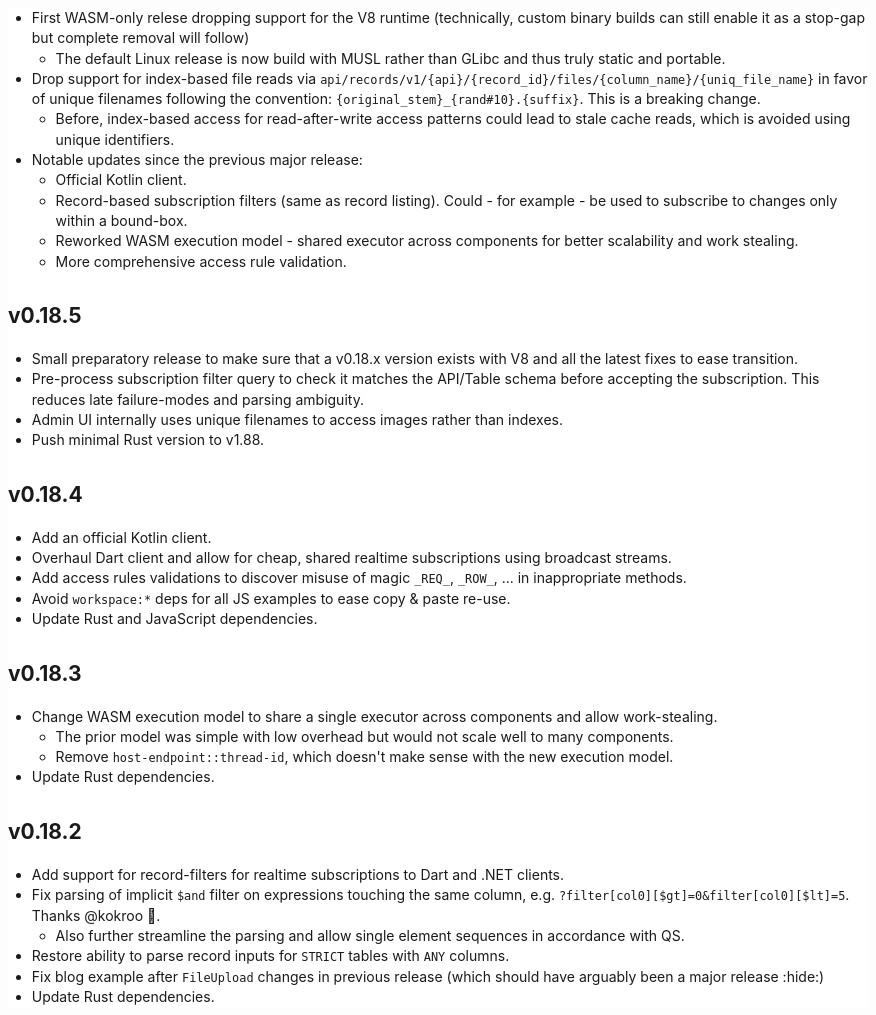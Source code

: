 - First WASM-only relese dropping support for the V8 runtime (technically, custom binary builds can still enable it as a stop-gap but complete removal will follow)
  - The default Linux release is now build with MUSL rather than GLibc and thus truly static and portable.
- Drop support for index-based file reads via `api/records/v1/{api}/{record_id}/files/{column_name}/{uniq_file_name}` in favor of unique filenames following the convention: `{original_stem}_{rand#10}.{suffix}`. This is a breaking change.
  - Before, index-based access for read-after-write access patterns could lead to stale cache reads, which is avoided using unique identifiers.
- Notable updates since the previous major release:
  - Official Kotlin client.
  - Record-based subscription filters (same as record listing). Could - for example - be used to subscribe to changes only within a bound-box.
  - Reworked WASM execution model - shared executor across components for better scalability and work stealing.
  - More comprehensive access rule validation.

## v0.18.5

- Small preparatory release to make sure that a v0.18.x version exists with V8 and all the latest fixes to ease transition.
- Pre-process subscription filter query to check it matches the API/Table schema before accepting the subscription. This reduces late failure-modes and parsing ambiguity.
- Admin UI internally uses unique filenames to access images rather than indexes.
- Push minimal Rust version to v1.88.

## v0.18.4

- Add an official Kotlin client.
- Overhaul Dart client and allow for cheap, shared realtime subscriptions using broadcast streams.
- Add access rules validations to discover misuse of magic `_REQ_`, `_ROW_`, ... in inappropriate methods.
- Avoid `workspace:*` deps for all JS examples to ease copy & paste re-use.
- Update Rust and JavaScript dependencies.

## v0.18.3

- Change WASM execution model to share a single executor across components and allow work-stealing.
  - The prior model was simple with low overhead but would not scale well to many components.
  - Remove `host-endpoint::thread-id`, which doesn't make sense with the new execution model.
- Update Rust dependencies.

## v0.18.2

- Add support for record-filters for realtime subscriptions to Dart and .NET clients.
- Fix parsing of implicit `$and` filter on expressions touching the same column, e.g. `?filter[col0][$gt]=0&filter[col0][$lt]=5`. Thanks @kokroo 🙏.
  - Also further streamline the parsing and allow single element sequences in accordance with QS.
- Restore ability to parse record inputs for `STRICT` tables with `ANY` columns.
- Fix blog example after `FileUpload` changes in previous release (which should have arguably been a major release :hide:)
- Update Rust dependencies.
